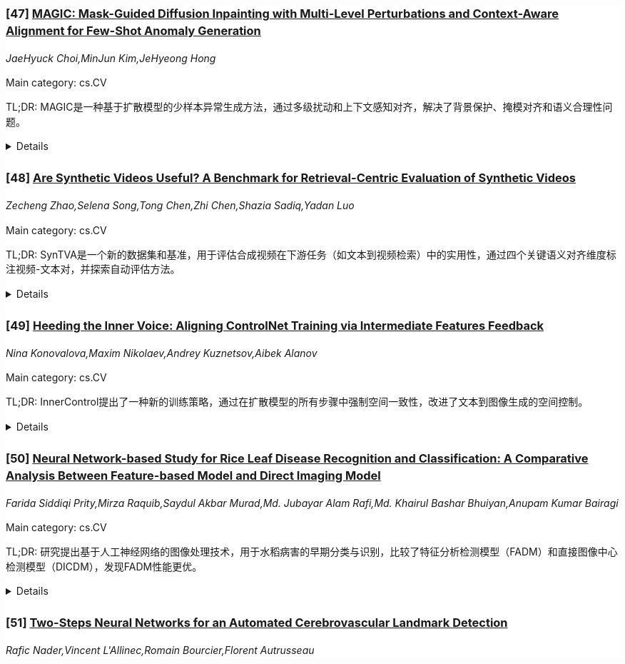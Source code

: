 ### [47] [MAGIC: Mask-Guided Diffusion Inpainting with Multi-Level Perturbations and Context-Aware Alignment for Few-Shot Anomaly Generation](https://arxiv.org/abs/2507.02314)
*JaeHyuck Choi,MinJun Kim,JeHyeong Hong*

Main category: cs.CV

TL;DR: MAGIC是一种基于扩散模型的少样本异常生成方法，通过多级扰动和上下文感知对齐，解决了背景保护、掩模对齐和语义合理性问题。


<details><summary>Details</summary></details>


### [48] [Are Synthetic Videos Useful? A Benchmark for Retrieval-Centric Evaluation of Synthetic Videos](https://arxiv.org/abs/2507.02316)
*Zecheng Zhao,Selena Song,Tong Chen,Zhi Chen,Shazia Sadiq,Yadan Luo*

Main category: cs.CV

TL;DR: SynTVA是一个新的数据集和基准，用于评估合成视频在下游任务（如文本到视频检索）中的实用性，通过四个关键语义对齐维度标注视频-文本对，并探索自动评估方法。


<details><summary>Details</summary></details>


### [49] [Heeding the Inner Voice: Aligning ControlNet Training via Intermediate Features Feedback](https://arxiv.org/abs/2507.02321)
*Nina Konovalova,Maxim Nikolaev,Andrey Kuznetsov,Aibek Alanov*

Main category: cs.CV

TL;DR: InnerControl提出了一种新的训练策略，通过在扩散模型的所有步骤中强制空间一致性，改进了文本到图像生成的空间控制。


<details><summary>Details</summary></details>


### [50] [Neural Network-based Study for Rice Leaf Disease Recognition and Classification: A Comparative Analysis Between Feature-based Model and Direct Imaging Model](https://arxiv.org/abs/2507.02322)
*Farida Siddiqi Prity,Mirza Raquib,Saydul Akbar Murad,Md. Jubayar Alam Rafi,Md. Khairul Bashar Bhuiyan,Anupam Kumar Bairagi*

Main category: cs.CV

TL;DR: 研究提出基于人工神经网络的图像处理技术，用于水稻病害的早期分类与识别，比较了特征分析检测模型（FADM）和直接图像中心检测模型（DICDM），发现FADM性能更优。


<details><summary>Details</summary></details>


### [51] [Two-Steps Neural Networks for an Automated Cerebrovascular Landmark Detection](https://arxiv.org/abs/2507.02349)
*Rafic Nader,Vincent L'Allinec,Romain Bourcier,Florent Autrusseau*
